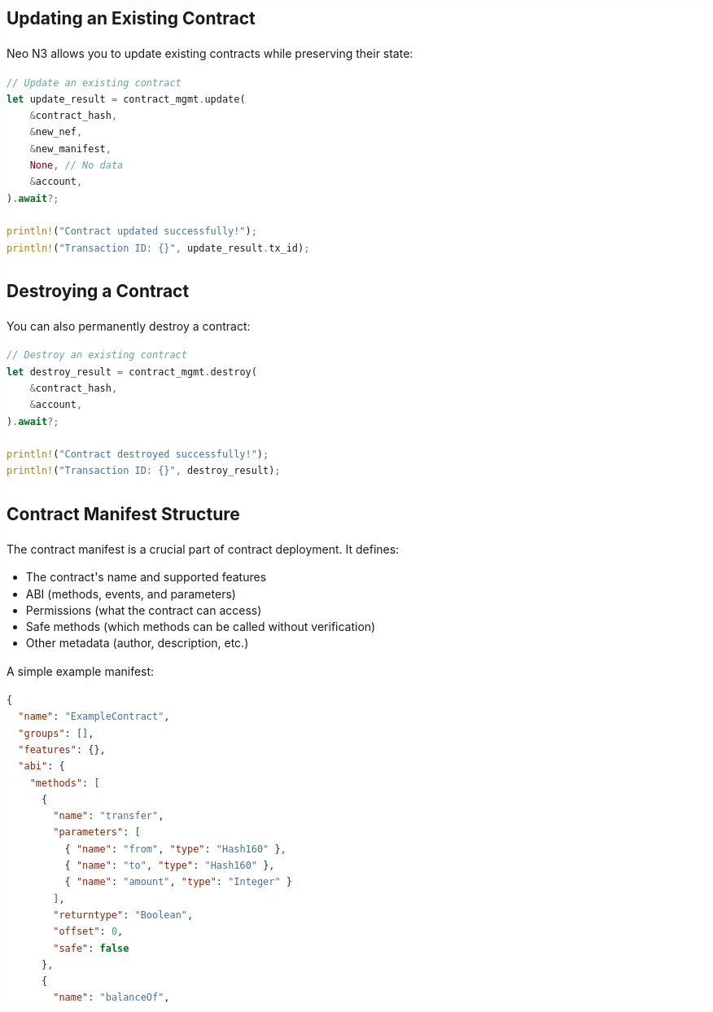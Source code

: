 
## Updating an Existing Contract

Neo N3 allows you to update existing contracts while preserving their state:

```rust
// Update an existing contract
let update_result = contract_mgmt.update(
    &contract_hash,
    &new_nef,
    &new_manifest,
    None, // No data
    &account,
).await?;

println!("Contract updated successfully!");
println!("Transaction ID: {}", update_result.tx_id);
```

## Destroying a Contract

You can also permanently destroy a contract:

```rust
// Destroy an existing contract
let destroy_result = contract_mgmt.destroy(
    &contract_hash,
    &account,
).await?;

println!("Contract destroyed successfully!");
println!("Transaction ID: {}", destroy_result);
```

## Contract Manifest Structure

The contract manifest is a crucial part of contract deployment. It defines:

- The contract's name and supported features
- ABI (methods, events, and parameters)
- Permissions (what the contract can access)
- Safe methods (which methods can be called without verification)
- Other metadata (author, description, etc.)

A simple example manifest:

```json
{
  "name": "ExampleContract",
  "groups": [],
  "features": {},
  "abi": {
    "methods": [
      {
        "name": "transfer",
        "parameters": [
          { "name": "from", "type": "Hash160" },
          { "name": "to", "type": "Hash160" },
          { "name": "amount", "type": "Integer" }
        ],
        "returntype": "Boolean",
        "offset": 0,
        "safe": false
      },
      {
        "name": "balanceOf",
```